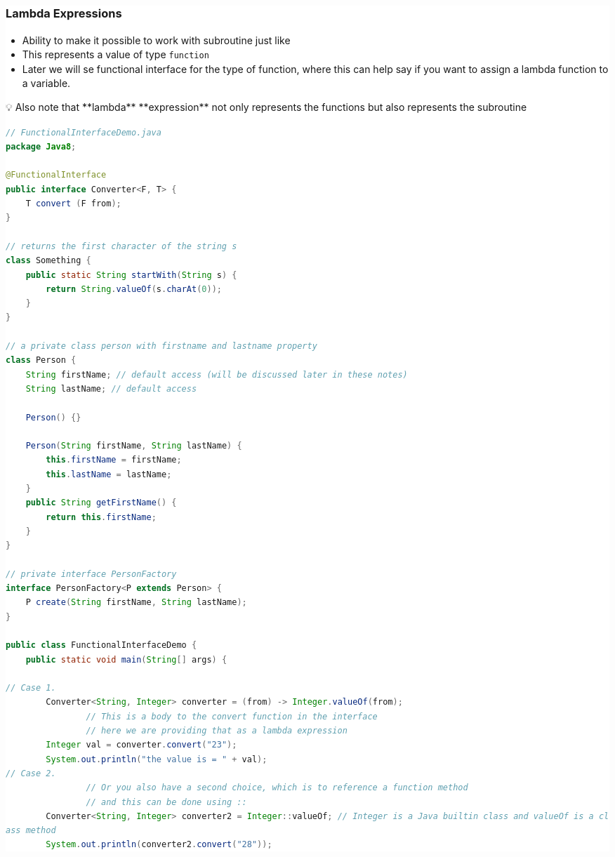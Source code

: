 ### Lambda Expressions

- Ability to make it possible to work with subroutine just like
- This represents a value of type `function`
- Later we will se functional interface for the type of function, where this can help say if you want to assign a lambda function to a variable.

<aside>
💡 Also note that **lambda** **expression** not only represents the functions but also represents the subroutine

</aside>

```java
// FunctionalInterfaceDemo.java
package Java8;

@FunctionalInterface
public interface Converter<F, T> {
    T convert (F from);
}

// returns the first character of the string s
class Something {
    public static String startWith(String s) {
        return String.valueOf(s.charAt(0));
    }
}

// a private class person with firstname and lastname property 
class Person {
    String firstName; // default access (will be discussed later in these notes)
    String lastName; // default access 

    Person() {}

    Person(String firstName, String lastName) {
        this.firstName = firstName;
        this.lastName = lastName;
    }
    public String getFirstName() {
        return this.firstName;
    }
}

// private interface PersonFactory 
interface PersonFactory<P extends Person> {
    P create(String firstName, String lastName);
}

public class FunctionalInterfaceDemo {
    public static void main(String[] args) {

// Case 1.
        Converter<String, Integer> converter = (from) -> Integer.valueOf(from); 
				// This is a body to the convert function in the interface
				// here we are providing that as a lambda expression 
        Integer val = converter.convert("23");
        System.out.println("the value is = " + val);
// Case 2.
				// Or you also have a second choice, which is to reference a function method
				// and this can be done using :: 
        Converter<String, Integer> converter2 = Integer::valueOf; // Integer is a Java builtin class and valueOf is a class method
        System.out.println(converter2.convert("28"));
```